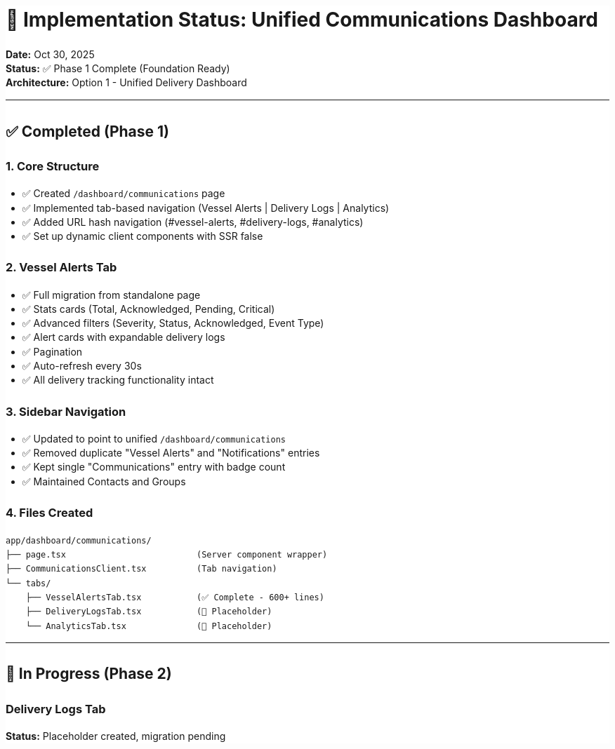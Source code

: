 # 🚀 Implementation Status: Unified Communications Dashboard

**Date:** Oct 30, 2025  
**Status:** ✅ Phase 1 Complete (Foundation Ready)  
**Architecture:** Option 1 - Unified Delivery Dashboard

---

## ✅ Completed (Phase 1)

### 1. Core Structure
- ✅ Created `/dashboard/communications` page
- ✅ Implemented tab-based navigation (Vessel Alerts | Delivery Logs | Analytics)
- ✅ Added URL hash navigation (#vessel-alerts, #delivery-logs, #analytics)
- ✅ Set up dynamic client components with SSR false

### 2. Vessel Alerts Tab
- ✅ Full migration from standalone page
- ✅ Stats cards (Total, Acknowledged, Pending, Critical)
- ✅ Advanced filters (Severity, Status, Acknowledged, Event Type)
- ✅ Alert cards with expandable delivery logs
- ✅ Pagination
- ✅ Auto-refresh every 30s
- ✅ All delivery tracking functionality intact

### 3. Sidebar Navigation
- ✅ Updated to point to unified `/dashboard/communications`
- ✅ Removed duplicate "Vessel Alerts" and "Notifications" entries
- ✅ Kept single "Communications" entry with badge count
- ✅ Maintained Contacts and Groups

### 4. Files Created
```
app/dashboard/communications/
├── page.tsx                          (Server component wrapper)
├── CommunicationsClient.tsx          (Tab navigation)
└── tabs/
    ├── VesselAlertsTab.tsx           (✅ Complete - 600+ lines)
    ├── DeliveryLogsTab.tsx           (🚧 Placeholder)
    └── AnalyticsTab.tsx              (🚧 Placeholder)
```

---

## 🚧 In Progress (Phase 2)

### Delivery Logs Tab
**Status:** Placeholder created, migration pending
